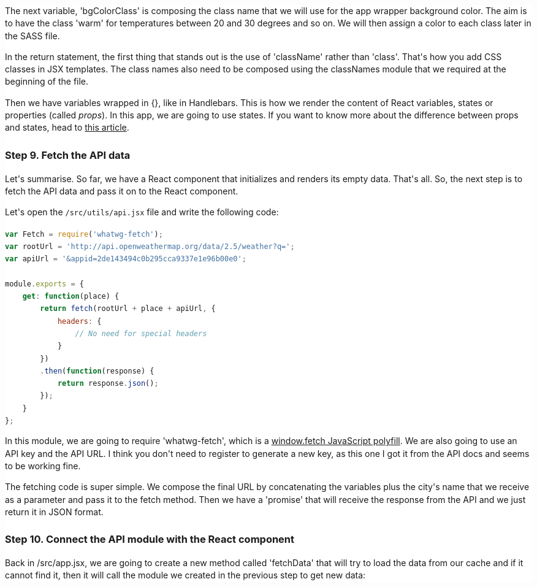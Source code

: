 The next variable, 'bgColorClass' is composing the class name that we will use for the app wrapper background color. The aim is to have the class 'warm' for temperatures between 20 and 30 degrees and so on. We will then assign a color to each class later in the SASS file.

In the return statement, the first thing that stands out is the use of 'className' rather than 'class'. That's how you add CSS classes in JSX templates. The class names also need to be composed using the classNames module that we required at the beginning of the file.

Then we have variables wrapped in {}, like in Handlebars. This is how we render the content of React variables, states or properties (called *props*). In this app, we are going to use states. If you want to know more about the difference between props and states, head to [this article](https://github.com/uberVU/react-guide/blob/master/props-vs-state.md).

### Step 9. Fetch the API data

Let's summarise. So far, we have a React component that initializes and renders its empty data. That's all. So, the next step is to fetch the API data and pass it on to the React component.

Let's open the `/src/utils/api.jsx` file and write the following code:

```javascript
var Fetch = require('whatwg-fetch');
var rootUrl = 'http://api.openweathermap.org/data/2.5/weather?q=';
var apiUrl = '&appid=2de143494c0b295cca9337e1e96b00e0';

module.exports = {
    get: function(place) {
        return fetch(rootUrl + place + apiUrl, {
            headers: {
                // No need for special headers
            }
        })
        .then(function(response) {
            return response.json();
        });
    }
};
```

In this module, we are going to require 'whatwg-fetch', which is a [window.fetch JavaScript polyfill](https://github.com/github/fetch). We are also going to use an API key and the API URL. I think you don't need to register to generate a new key, as this one I got it from the API docs and seems to be working fine.

The fetching code is super simple. We compose the final URL by concatenating the variables plus the city's name that we receive as a parameter and pass it to the fetch method. Then we have a 'promise' that will receive the response from the API and we just return it in JSON format.

### Step 10. Connect the API module with the React component

Back in /src/app.jsx, we are going to create a new method called 'fetchData' that will try to load the data from our cache and if it cannot find it, then it will call the module we created in the previous step to get new data:
